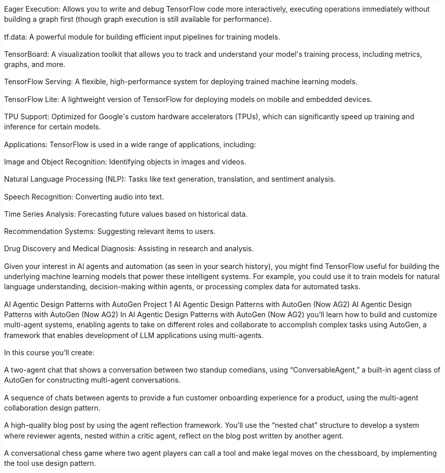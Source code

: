 Eager Execution: Allows you to write and debug TensorFlow code more interactively, executing operations immediately without building a graph first (though graph execution is still available for performance).

tf.data: A powerful module for building efficient input pipelines for training models.

TensorBoard: A visualization toolkit that allows you to track and understand your model's training process, including metrics, graphs, and more.

TensorFlow Serving: A flexible, high-performance system for deploying trained machine learning models.

TensorFlow Lite: A lightweight version of TensorFlow for deploying models on mobile and embedded devices.

TPU Support: Optimized for Google's custom hardware accelerators (TPUs), which can significantly speed up training and inference for certain models.

Applications: TensorFlow is used in a wide range of applications, including:

Image and Object Recognition: Identifying objects in images and videos.

Natural Language Processing (NLP): Tasks like text generation, translation, and sentiment analysis.

Speech Recognition: Converting audio into text.

Time Series Analysis: Forecasting future values based on historical data.

Recommendation Systems: Suggesting relevant items to users.

Drug Discovery and Medical Diagnosis: Assisting in research and analysis.

Given your interest in AI agents and automation (as seen in your search history), you might find TensorFlow useful for building the underlying machine learning models that power these intelligent systems. For example, you could use it to train models for natural language understanding, decision-making within agents, or processing complex data for automated tasks.



AI Agentic Design Patterns with AutoGen
Project 1
AI Agentic Design Patterns with AutoGen (Now AG2)
AI Agentic Design Patterns with AutoGen (Now AG2)
In AI Agentic Design Patterns with AutoGen (Now AG2) you’ll learn how to build and customize multi-agent systems, enabling agents to take on different roles and collaborate to accomplish complex tasks using AutoGen, a framework that enables development of LLM applications using multi-agents.

In this course you’ll create: 

A two-agent chat that shows a conversation between two standup comedians, using “ConversableAgent,” a built-in agent class of AutoGen for constructing multi-agent conversations. 

A sequence of chats between agents to provide a fun customer onboarding experience for a product, using the multi-agent collaboration design pattern.

A high-quality blog post by using the agent reflection framework. You’ll use the “nested chat” structure to develop a system where reviewer agents, nested within a critic agent, reflect on the blog post written by another agent.

A conversational chess game where two agent players can call a tool and make legal moves on the chessboard, by implementing the tool use design pattern.
